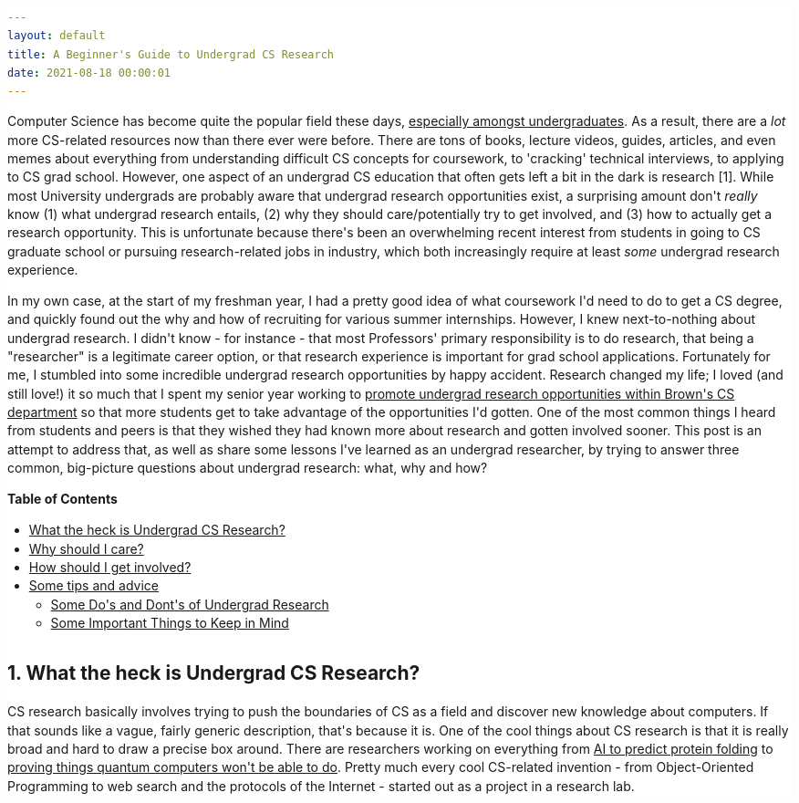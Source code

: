 ```yaml
---
layout: default
title: A Beginner's Guide to Undergrad CS Research
date: 2021-08-18 00:00:01
---
```


Computer Science has become quite the popular field these days, [especially amongst undergraduates](https://cra.org/wp-content/uploads/2017/02/Generation-CS.pdf). As a result, there are a *lot* more CS-related resources now than there ever were before. There are tons of books, lecture videos, guides, articles, and even memes about everything from understanding difficult CS concepts for coursework, to 'cracking' technical interviews, to applying to CS grad school. However, one aspect of an undergrad CS education that often gets left a bit in the dark is research [1]. While most University undergrads are probably aware that undergrad research opportunities exist, a surprising amount don't *really* know (1) what undergrad research entails, (2) why they should care/potentially try to get involved, and (3) how to actually get a research opportunity. This is unfortunate because there's been an overwhelming recent interest from students in going to CS graduate school or pursuing research-related jobs in industry, which both increasingly require at least *some* undergrad research experience.

In my own case, at the start of my freshman year, I had a pretty good idea of what coursework I'd need to do to get a CS degree, and quickly found out the why and how of recruiting for various summer internships. However, I knew next-to-nothing about undergrad research. I didn't know - for instance - that most Professors' primary responsibility is to do research, that being a "researcher" is a legitimate career option, or that research experience is important for grad school applications. Fortunately for me, I stumbled into some incredible undergrad research opportunities by happy accident. Research changed my life; I loved (and still love!) it so much that I spent my senior year working to [promote undergrad research opportunities within Brown's CS department](http://ur.cs.brown.edu/about/) so that more students get to take advantage of the opportunities I'd gotten. One of the most common things I heard from students and peers is that they wished they had known more about research and gotten involved sooner. This post is an attempt to address that, as well as share some lessons I've learned as an undergrad researcher, by trying to answer three common, big-picture questions about undergrad research: what, why and how?


**Table of Contents**

* [What the heck is Undergrad CS Research?](#WhattheheckisUndergradCSResearch)
* [Why should I care?](#WhyshouldIcare)
* [How should I get involved?](#HowshouldIgetinvolved)
* [Some tips and advice](#Sometipsandadvice)
	* [Some Do's and Dont's of Undergrad Research](#SomeDosandDontsofUndergradResearch)
	* [Some Important Things to Keep in Mind](#SomeImportantThingstoKeepinMind)





##  1. <a name='WhattheheckisUndergradCSResearch'></a>What the heck is Undergrad CS Research?
CS research basically involves trying to push the boundaries of CS as a field and discover new knowledge about computers. If that sounds like a vague, fairly generic description, that's because it is. One of the cool things about CS research is that it is really broad and hard to draw a precise box around. There are researchers working on everything from [AI to predict protein folding](https://www.nature.com/articles/d41586-020-03348-4) to [proving things quantum computers won't be able to do](https://www.cs.virginia.edu/~robins/The_Limits_of_Quantum_Computers.pdf). Pretty much every cool CS-related invention - from Object-Oriented Programming to web search and the protocols of the Internet - started out as a project in a research lab.
